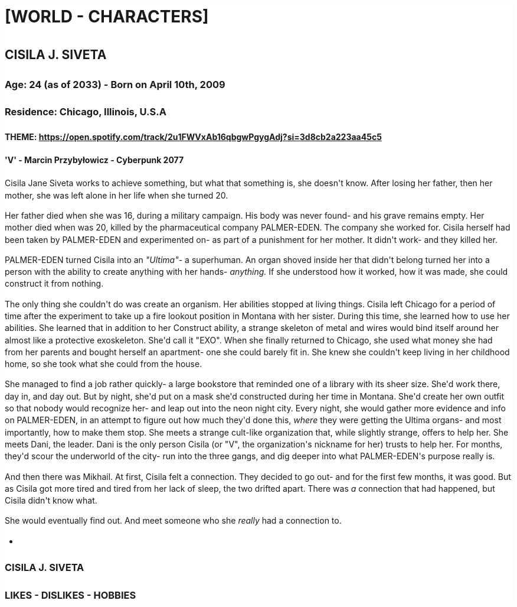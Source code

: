 # [WORLD - CHARACTERS]


## CISILA J. SIVETA
### Age: 24 (as of 2033) - Born on April 10th, 2009 
### Residence: Chicago, Illinois, U.S.A
#### THEME: https://open.spotify.com/track/2u1FWVxAb16qbgwPgygAdj?si=3d8cb2a223aa45c5 
#### 'V' - Marcin Przybyłowicz - Cyberpunk 2077

Cisila Jane Siveta works to achieve something, but what that something is, she doesn't know. After losing her father, then her mother, she was left alone in her life when she turned 20.

Her father died when she was 16, during a military campaign. His body was never found- and his grave remains empty. Her mother died when was 20, killed by the pharmaceutical company PALMER-EDEN. The company she worked for. Cisila herself had been taken by PALMER-EDEN and experimented on- as part of a punishment for her mother. It didn't work- and they killed her.

PALMER-EDEN turned Cisila into an *"Ultima"*- a superhuman. An organ shoved inside her that didn't belong turned her into a person with the ability to create anything with her hands- *anything.* If she understood how it worked, how it was made, she could construct it from nothing.

The only thing she couldn't do was create an organism. Her abilities stopped at living things. Cisila left Chicago for a period of time after the experiment to take up a fire lookout position in Montana with her sister. During this time, she learned how to use her abilities. She learned that in addition to her Construct ability, a strange skeleton of metal and wires would bind itself around her almost like a protective exoskeleton. She'd call it "EXO". When she finally returned to Chicago, she used what money she had from her parents and bought herself an apartment- one she could barely fit in. She knew she couldn't keep living in her childhood home, so she took what she could from the house. 

She managed to find a job rather quickly- a large bookstore that reminded one of a library with its sheer size. She'd work there, day in, and day out. But by night, she'd put on a mask she'd constructed during her time in Montana. She'd create her own outfit so that nobody would recognize her- and leap out into the neon night city. Every night, she would gather more evidence and info on PALMER-EDEN, in an attempt to figure out how much they'd done this, *where* they were getting the Ultima organs- and most importantly, how to make them stop. She meets a strange cult-like organization that, while slightly strange, offers to help her. She meets Dani, the leader. Dani is the only person Cisila (or "V", the organization's nickname for her) trusts to help her. For months, they'd scour the underworld of the city- run into the three gangs, and dig deeper into what PALMER-EDEN's purpose really is.

And then there was Mikhail. At first, Cisila felt a connection. They decided to go out- and for the first few months, it was good. But as Cisila got more tired and tired from her lack of sleep, the two drifted apart. There was *a* connection that had happened, but Cisila didn't know what. 

She would eventually find out. And meet someone who she *really* had a connection to.

-

### CISILA J. SIVETA
### LIKES - DISLIKES - HOBBIES
